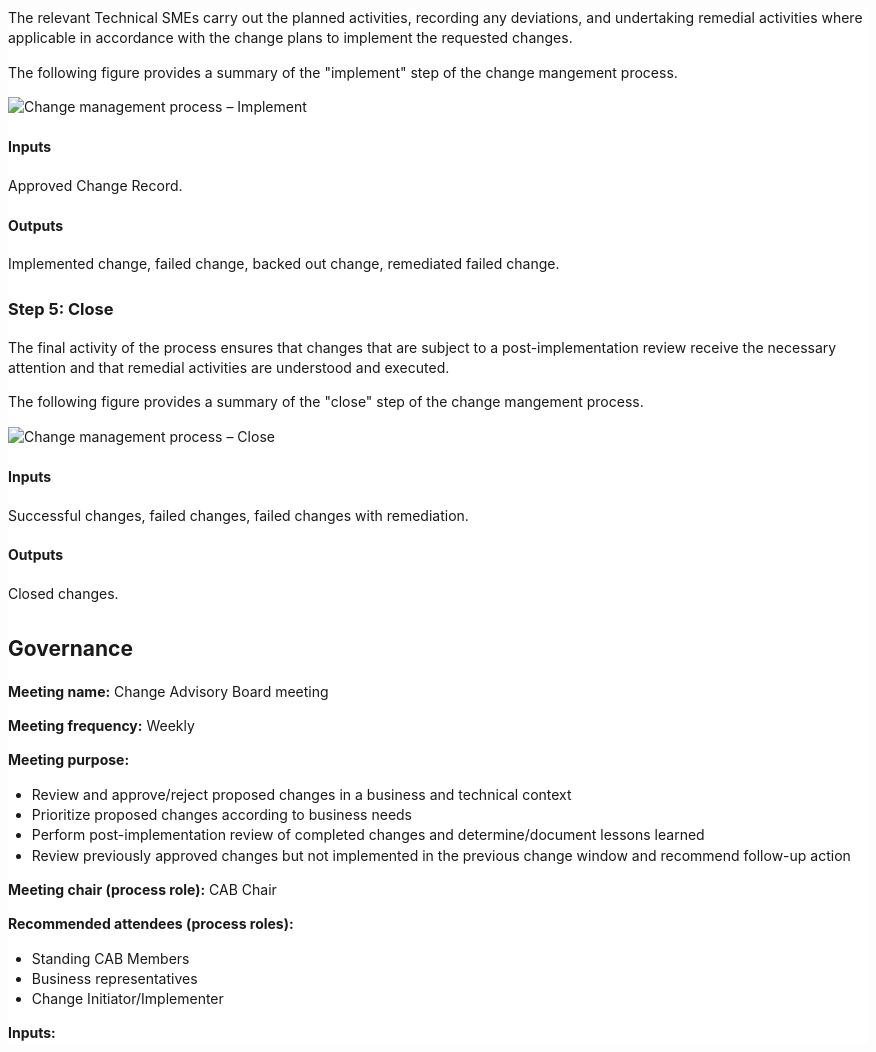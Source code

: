The relevant Technical SMEs carry out the planned activities, recording any deviations, and undertaking remedial activities where applicable in accordance with the change plans to implement the requested changes.

The following figure provides a summary of the "implement" step of the change mangement process.

![Change management process – Implement](../../.vuepress/public/implement.png)

#### Inputs

Approved Change Record.

#### Outputs

Implemented change, failed change, backed out change, remediated failed change.

### Step 5: Close

The final activity of the process ensures that changes that are subject to a post-implementation review receive the necessary attention and that remedial activities are understood and executed.

The following figure provides a summary of the "close" step of the change mangement process.

![Change management process – Close](../../.vuepress/public/close.png)

#### Inputs

Successful changes, failed changes, failed changes with remediation.

#### Outputs

Closed changes.

## Governance

**Meeting name:** Change Advisory Board meeting

**Meeting frequency:** Weekly

**Meeting purpose:**

* Review and approve/reject proposed changes in a business and technical context
* Prioritize proposed changes according to business needs
* Perform post-implementation review of completed changes and determine/document lessons learned
* Review previously approved changes but not implemented in the previous change window and recommend follow-up action

**Meeting chair (process role):** CAB Chair

**Recommended attendees (process roles):**

* Standing CAB Members 
* Business representatives 
* Change Initiator/Implementer

**Inputs:**
